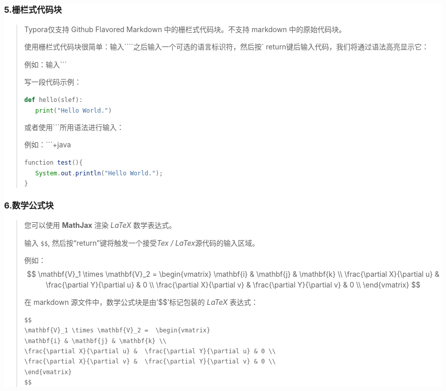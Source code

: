 ### 5.栅栏式代码块

>Typora仅支持 Github Flavored Markdown 中的栅栏式代码块。不支持 markdown 中的原始代码块。
>
>使用栅栏式代码块很简单：输入````之后输入一个可选的语言标识符，然后按` return键后输入代码，我们将通过语法高亮显示它：
>
>例如：输入```
>
>```
>```
>
>写一段代码示例：
>
>```python
>def hello(slef):
>    print("Hello World.")
>```
>
>或者使用```所用语法进行输入：
>
>例如：```+java
>
>```java
>function test(){
>    System.out.println("Hello World.");
>}
>```

### 6.数学公式块

>您可以使用 **MathJax** 渲染 *LaTeX* 数学表达式。
>
>输入 `$$`, 然后按“return”键将触发一个接受*Tex / LaTex*源代码的输入区域。
>
>例如：
>$$
>\mathbf{V}_1 \times \mathbf{V}_2 =  \begin{vmatrix} 
>\mathbf{i} & \mathbf{j} & \mathbf{k} \\
>\frac{\partial X}{\partial u} &  \frac{\partial Y}{\partial u} & 0 \\
>\frac{\partial X}{\partial v} &  \frac{\partial Y}{\partial v} & 0 \\
>\end{vmatrix}
>$$
>
>
>在 markdown 源文件中，数学公式块是由’$$’标记包装的 *LaTeX* 表达式：
>
>```
>$$
>\mathbf{V}_1 \times \mathbf{V}_2 =  \begin{vmatrix} 
>\mathbf{i} & \mathbf{j} & \mathbf{k} \\
>\frac{\partial X}{\partial u} &  \frac{\partial Y}{\partial u} & 0 \\
>\frac{\partial X}{\partial v} &  \frac{\partial Y}{\partial v} & 0 \\
>\end{vmatrix}
>$$
>```
